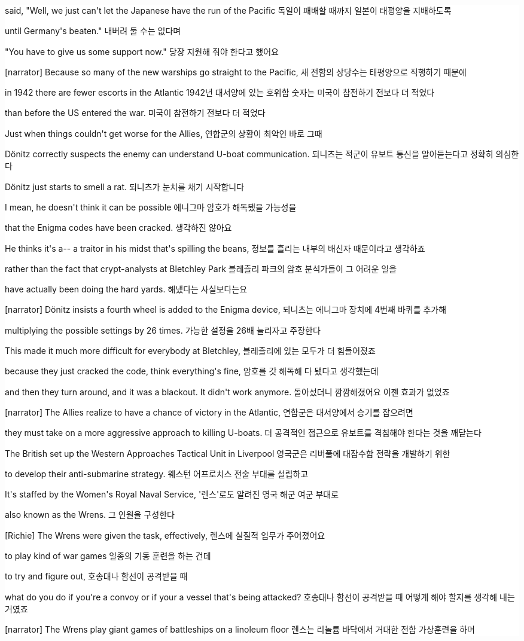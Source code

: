 said, "Well, we just can't let the Japanese have the run of the Pacific	‎독일이 패배할 때까지 ‎일본이 태평양을 지배하도록

until Germany's beaten."	‎내버려 둘 수는 없다며

"You have to give us some support now."	‎당장 지원해 줘야 한다고 했어요

[narrator] Because so many of the new warships go straight to the Pacific,	‎새 전함의 상당수는 ‎태평양으로 직행하기 때문에

in 1942 there are fewer escorts in the Atlantic	‎1942년 대서양에 있는 ‎호위함 숫자는 ‎미국이 참전하기 전보다 더 적었다

than before the US entered the war.	‎미국이 참전하기 전보다 더 적었다

Just when things couldn't get worse for the Allies,	‎연합군의 상황이 최악인 바로 그때

Dönitz correctly suspects the enemy can understand U-boat communication.	‎되니츠는 적군이 유보트 통신을 ‎알아듣는다고 정확히 의심한다

Dönitz just starts to smell a rat.	‎되니츠가 눈치를 채기 시작합니다

I mean, he doesn't think it can be possible	‎에니그마 암호가 ‎해독됐을 가능성을

that the Enigma codes have been cracked.	‎생각하진 않아요

He thinks it's a-- a traitor in his midst that's spilling the beans,	‎정보를 흘리는 내부의 ‎배신자 때문이라고 생각하죠

rather than the fact that crypt-analysts at Bletchley Park	‎블레츨리 파크의 암호 분석가들이 ‎그 어려운 일을

have actually been doing the hard yards.	‎해냈다는 사실보다는요

[narrator] Dönitz insists a fourth wheel is added to the Enigma device,	‎되니츠는 에니그마 장치에 ‎4번째 바퀴를 추가해

multiplying the possible settings by 26 times.	‎가능한 설정을 ‎26배 늘리자고 주장한다

This made it much more difficult for everybody at Bletchley,	‎블레츨리에 있는 모두가 ‎더 힘들어졌죠

because they just cracked the code, think everything's fine,	‎암호를 갓 해독해 ‎다 됐다고 생각했는데

and then they turn around, and it was a blackout. It didn't work anymore.	‎돌아섰더니 깜깜해졌어요 ‎이젠 효과가 없었죠

[narrator] The Allies realize to have a chance of victory in the Atlantic,	‎연합군은 대서양에서 ‎승기를 잡으려면

they must take on a more aggressive approach to killing U-boats.	‎더 공격적인 접근으로 유보트를 ‎격침해야 한다는 것을 깨닫는다

The British set up the Western Approaches Tactical Unit in Liverpool	‎영국군은 리버풀에 ‎대잠수함 전략을 개발하기 위한

to develop their anti-submarine strategy.	‎웨스턴 어프로치스 전술 부대를 ‎설립하고

It's staffed by the Women's Royal Naval Service,	‎'렌스'로도 알려진 ‎영국 해군 여군 부대로

also known as the Wrens.	‎그 인원을 구성한다

[Richie] The Wrens were given the task, effectively,	‎렌스에 실질적 임무가 주어졌어요

to play kind of war games	‎일종의 기동 훈련을 하는 건데

to try and figure out,	‎호송대나 함선이 공격받을 때

what do you do if you're a convoy or if your a vessel that's being attacked?	‎호송대나 함선이 공격받을 때 ‎어떻게 해야 할지를 ‎생각해 내는 거였죠

[narrator] The Wrens play giant games of battleships on a linoleum floor	‎렌스는 리놀륨 바닥에서 ‎거대한 전함 가상훈련을 하며
